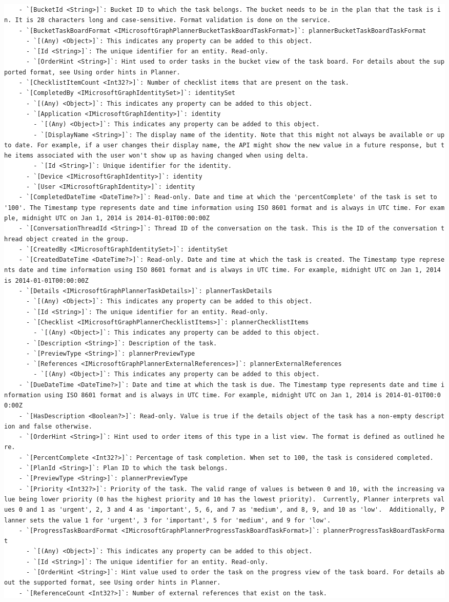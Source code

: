         - `[BucketId <String>]`: Bucket ID to which the task belongs. The bucket needs to be in the plan that the task is in. It is 28 characters long and case-sensitive. Format validation is done on the service.
        - `[BucketTaskBoardFormat <IMicrosoftGraphPlannerBucketTaskBoardTaskFormat>]`: plannerBucketTaskBoardTaskFormat
          - `[(Any) <Object>]`: This indicates any property can be added to this object.
          - `[Id <String>]`: The unique identifier for an entity. Read-only.
          - `[OrderHint <String>]`: Hint used to order tasks in the bucket view of the task board. For details about the supported format, see Using order hints in Planner.
        - `[ChecklistItemCount <Int32?>]`: Number of checklist items that are present on the task.
        - `[CompletedBy <IMicrosoftGraphIdentitySet>]`: identitySet
          - `[(Any) <Object>]`: This indicates any property can be added to this object.
          - `[Application <IMicrosoftGraphIdentity>]`: identity
            - `[(Any) <Object>]`: This indicates any property can be added to this object.
            - `[DisplayName <String>]`: The display name of the identity. Note that this might not always be available or up to date. For example, if a user changes their display name, the API might show the new value in a future response, but the items associated with the user won't show up as having changed when using delta.
            - `[Id <String>]`: Unique identifier for the identity.
          - `[Device <IMicrosoftGraphIdentity>]`: identity
          - `[User <IMicrosoftGraphIdentity>]`: identity
        - `[CompletedDateTime <DateTime?>]`: Read-only. Date and time at which the 'percentComplete' of the task is set to '100'. The Timestamp type represents date and time information using ISO 8601 format and is always in UTC time. For example, midnight UTC on Jan 1, 2014 is 2014-01-01T00:00:00Z
        - `[ConversationThreadId <String>]`: Thread ID of the conversation on the task. This is the ID of the conversation thread object created in the group.
        - `[CreatedBy <IMicrosoftGraphIdentitySet>]`: identitySet
        - `[CreatedDateTime <DateTime?>]`: Read-only. Date and time at which the task is created. The Timestamp type represents date and time information using ISO 8601 format and is always in UTC time. For example, midnight UTC on Jan 1, 2014 is 2014-01-01T00:00:00Z
        - `[Details <IMicrosoftGraphPlannerTaskDetails>]`: plannerTaskDetails
          - `[(Any) <Object>]`: This indicates any property can be added to this object.
          - `[Id <String>]`: The unique identifier for an entity. Read-only.
          - `[Checklist <IMicrosoftGraphPlannerChecklistItems>]`: plannerChecklistItems
            - `[(Any) <Object>]`: This indicates any property can be added to this object.
          - `[Description <String>]`: Description of the task.
          - `[PreviewType <String>]`: plannerPreviewType
          - `[References <IMicrosoftGraphPlannerExternalReferences>]`: plannerExternalReferences
            - `[(Any) <Object>]`: This indicates any property can be added to this object.
        - `[DueDateTime <DateTime?>]`: Date and time at which the task is due. The Timestamp type represents date and time information using ISO 8601 format and is always in UTC time. For example, midnight UTC on Jan 1, 2014 is 2014-01-01T00:00:00Z
        - `[HasDescription <Boolean?>]`: Read-only. Value is true if the details object of the task has a non-empty description and false otherwise.
        - `[OrderHint <String>]`: Hint used to order items of this type in a list view. The format is defined as outlined here.
        - `[PercentComplete <Int32?>]`: Percentage of task completion. When set to 100, the task is considered completed.
        - `[PlanId <String>]`: Plan ID to which the task belongs.
        - `[PreviewType <String>]`: plannerPreviewType
        - `[Priority <Int32?>]`: Priority of the task. The valid range of values is between 0 and 10, with the increasing value being lower priority (0 has the highest priority and 10 has the lowest priority).  Currently, Planner interprets values 0 and 1 as 'urgent', 2, 3 and 4 as 'important', 5, 6, and 7 as 'medium', and 8, 9, and 10 as 'low'.  Additionally, Planner sets the value 1 for 'urgent', 3 for 'important', 5 for 'medium', and 9 for 'low'.
        - `[ProgressTaskBoardFormat <IMicrosoftGraphPlannerProgressTaskBoardTaskFormat>]`: plannerProgressTaskBoardTaskFormat
          - `[(Any) <Object>]`: This indicates any property can be added to this object.
          - `[Id <String>]`: The unique identifier for an entity. Read-only.
          - `[OrderHint <String>]`: Hint value used to order the task on the progress view of the task board. For details about the supported format, see Using order hints in Planner.
        - `[ReferenceCount <Int32?>]`: Number of external references that exist on the task.